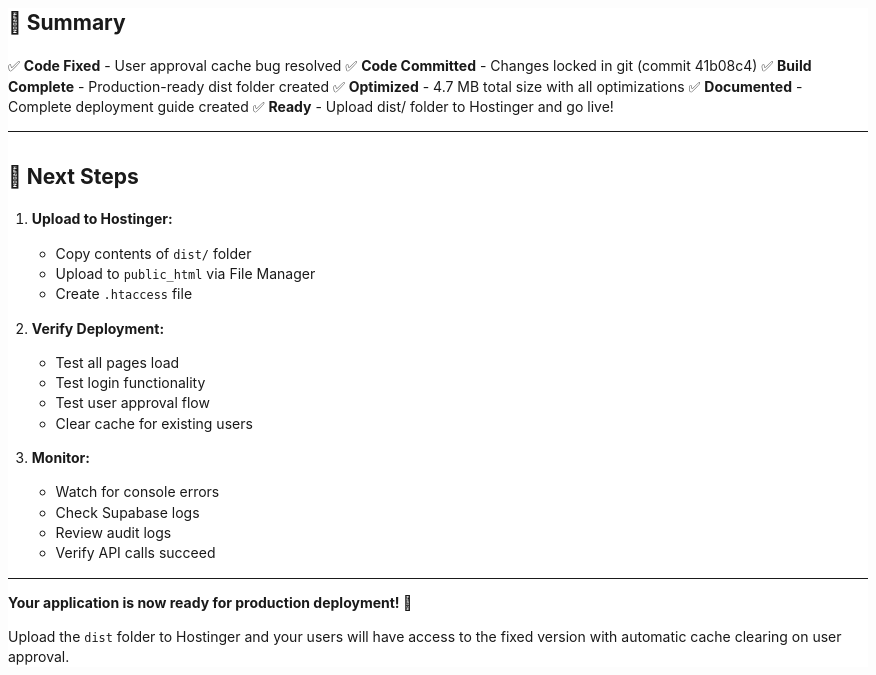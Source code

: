 
## 🎉 Summary

✅ **Code Fixed** - User approval cache bug resolved
✅ **Code Committed** - Changes locked in git (commit 41b08c4)
✅ **Build Complete** - Production-ready dist folder created
✅ **Optimized** - 4.7 MB total size with all optimizations
✅ **Documented** - Complete deployment guide created
✅ **Ready** - Upload dist/ folder to Hostinger and go live!

---

## 🚀 Next Steps

1. **Upload to Hostinger:**
   - Copy contents of `dist/` folder
   - Upload to `public_html` via File Manager
   - Create `.htaccess` file

2. **Verify Deployment:**
   - Test all pages load
   - Test login functionality
   - Test user approval flow
   - Clear cache for existing users

3. **Monitor:**
   - Watch for console errors
   - Check Supabase logs
   - Review audit logs
   - Verify API calls succeed

---

**Your application is now ready for production deployment! 🎊**

Upload the `dist` folder to Hostinger and your users will have access to the fixed version with automatic cache clearing on user approval.
